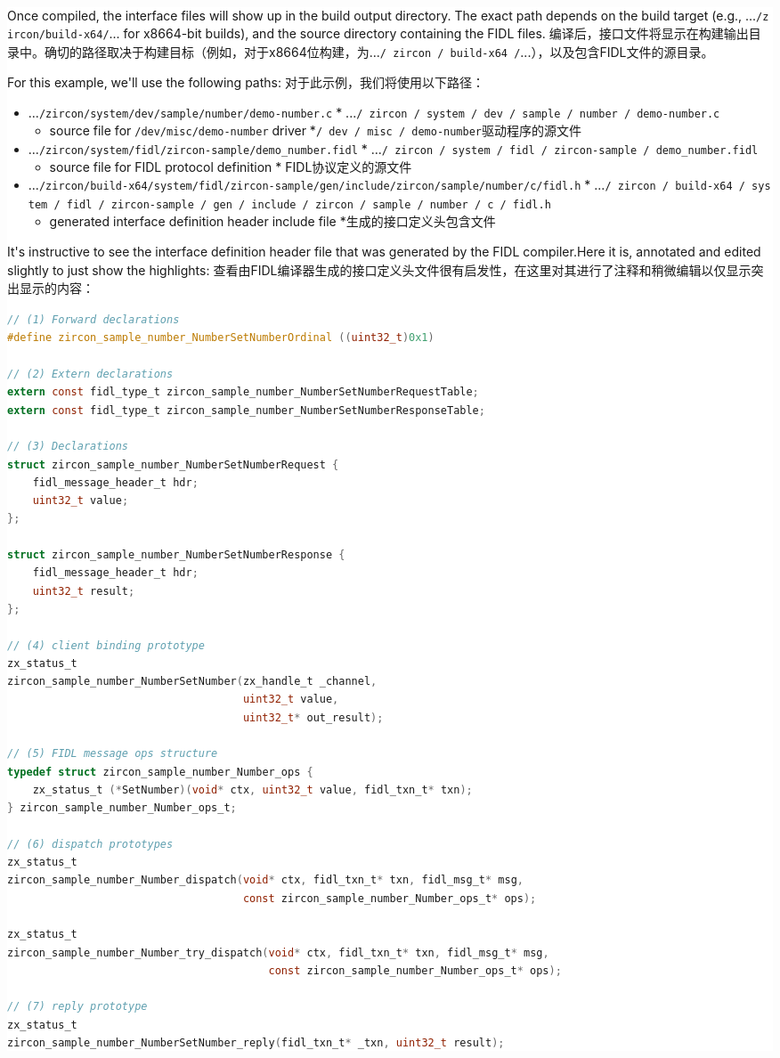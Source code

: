 
Once compiled, the interface files will show up in the build output directory. The exact path depends on the build target (e.g., ...`/zircon/build-x64/`... for x8664-bit builds), and the source directory containing the FIDL files. 编译后，接口文件将显示在构建输出目录中。确切的路径取决于构建目标（例如，对于x8664位构建，为...`/ zircon / build-x64 /`...），以及包含FIDL文件的源目录。

For this example, we'll use the following paths:  对于此示例，我们将使用以下路径：

 
* ...`/zircon/system/dev/sample/number/demo-number.c`  * ...`/ zircon / system / dev / sample / number / demo-number.c`
	* source file for `/dev/misc/demo-number` driver  *`/ dev / misc / demo-number`驱动程序的源文件
* ...`/zircon/system/fidl/zircon-sample/demo_number.fidl`  * ...`/ zircon / system / fidl / zircon-sample / demo_number.fidl`
	* source file for FIDL protocol definition  * FIDL协议定义的源文件
* ...`/zircon/build-x64/system/fidl/zircon-sample/gen/include/zircon/sample/number/c/fidl.h`  * ...`/ zircon / build-x64 / system / fidl / zircon-sample / gen / include / zircon / sample / number / c / fidl.h`
	* generated interface definition header include file  *生成的接口定义头包含文件

It's instructive to see the interface definition header file that was generated by the FIDL compiler.Here it is, annotated and edited slightly to just show the highlights: 查看由FIDL编译器生成的接口定义头文件很有启发性，在这里对其进行了注释和稍微编辑以仅显示突出显示的内容：

```c
// (1) Forward declarations
#define zircon_sample_number_NumberSetNumberOrdinal ((uint32_t)0x1)

// (2) Extern declarations
extern const fidl_type_t zircon_sample_number_NumberSetNumberRequestTable;
extern const fidl_type_t zircon_sample_number_NumberSetNumberResponseTable;

// (3) Declarations
struct zircon_sample_number_NumberSetNumberRequest {
    fidl_message_header_t hdr;
    uint32_t value;
};

struct zircon_sample_number_NumberSetNumberResponse {
    fidl_message_header_t hdr;
    uint32_t result;
};

// (4) client binding prototype
zx_status_t
zircon_sample_number_NumberSetNumber(zx_handle_t _channel,
                                     uint32_t value,
                                     uint32_t* out_result);

// (5) FIDL message ops structure
typedef struct zircon_sample_number_Number_ops {
    zx_status_t (*SetNumber)(void* ctx, uint32_t value, fidl_txn_t* txn);
} zircon_sample_number_Number_ops_t;

// (6) dispatch prototypes
zx_status_t
zircon_sample_number_Number_dispatch(void* ctx, fidl_txn_t* txn, fidl_msg_t* msg,
                                     const zircon_sample_number_Number_ops_t* ops);

zx_status_t
zircon_sample_number_Number_try_dispatch(void* ctx, fidl_txn_t* txn, fidl_msg_t* msg,
                                         const zircon_sample_number_Number_ops_t* ops);

// (7) reply prototype
zx_status_t
zircon_sample_number_NumberSetNumber_reply(fidl_txn_t* _txn, uint32_t result);
```
